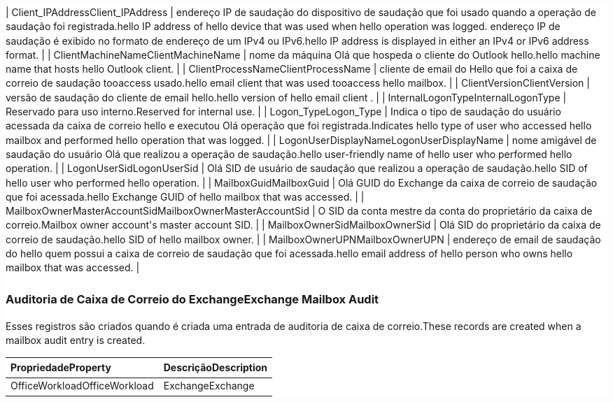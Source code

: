 | <span data-ttu-id="f3e81-313">Client_IPAddress</span><span class="sxs-lookup"><span data-stu-id="f3e81-313">Client_IPAddress</span></span> | <span data-ttu-id="f3e81-314">endereço IP de saudação do dispositivo de saudação que foi usado quando a operação de saudação foi registrada.</span><span class="sxs-lookup"><span data-stu-id="f3e81-314">hello IP address of hello device that was used when hello operation was logged.</span></span> <span data-ttu-id="f3e81-315">endereço IP de saudação é exibido no formato de endereço de um IPv4 ou IPv6.</span><span class="sxs-lookup"><span data-stu-id="f3e81-315">hello IP address is displayed in either an IPv4 or IPv6 address format.</span></span> |
| <span data-ttu-id="f3e81-316">ClientMachineName</span><span class="sxs-lookup"><span data-stu-id="f3e81-316">ClientMachineName</span></span> | <span data-ttu-id="f3e81-317">nome da máquina Olá que hospeda o cliente do Outlook hello.</span><span class="sxs-lookup"><span data-stu-id="f3e81-317">hello machine name that hosts hello Outlook client.</span></span> |
| <span data-ttu-id="f3e81-318">ClientProcessName</span><span class="sxs-lookup"><span data-stu-id="f3e81-318">ClientProcessName</span></span> | <span data-ttu-id="f3e81-319">cliente de email do Hello que foi a caixa de correio de saudação tooaccess usado.</span><span class="sxs-lookup"><span data-stu-id="f3e81-319">hello email client that was used tooaccess hello mailbox.</span></span> |
| <span data-ttu-id="f3e81-320">ClientVersion</span><span class="sxs-lookup"><span data-stu-id="f3e81-320">ClientVersion</span></span> | <span data-ttu-id="f3e81-321">versão de saudação do cliente de email hello.</span><span class="sxs-lookup"><span data-stu-id="f3e81-321">hello version of hello email client .</span></span> |
| <span data-ttu-id="f3e81-322">InternalLogonType</span><span class="sxs-lookup"><span data-stu-id="f3e81-322">InternalLogonType</span></span> | <span data-ttu-id="f3e81-323">Reservado para uso interno.</span><span class="sxs-lookup"><span data-stu-id="f3e81-323">Reserved for internal use.</span></span> |
| <span data-ttu-id="f3e81-324">Logon_Type</span><span class="sxs-lookup"><span data-stu-id="f3e81-324">Logon_Type</span></span> | <span data-ttu-id="f3e81-325">Indica o tipo de saudação do usuário acessada da caixa de correio hello e executou Olá operação que foi registrada.</span><span class="sxs-lookup"><span data-stu-id="f3e81-325">Indicates hello type of user who accessed hello mailbox and performed hello operation that was logged.</span></span> |
| <span data-ttu-id="f3e81-326">LogonUserDisplayName</span><span class="sxs-lookup"><span data-stu-id="f3e81-326">LogonUserDisplayName</span></span> |    <span data-ttu-id="f3e81-327">nome amigável de saudação do usuário Olá que realizou a operação de saudação.</span><span class="sxs-lookup"><span data-stu-id="f3e81-327">hello user-friendly name of hello user who performed hello operation.</span></span> |
| <span data-ttu-id="f3e81-328">LogonUserSid</span><span class="sxs-lookup"><span data-stu-id="f3e81-328">LogonUserSid</span></span> | <span data-ttu-id="f3e81-329">Olá SID de usuário de saudação que realizou a operação de saudação.</span><span class="sxs-lookup"><span data-stu-id="f3e81-329">hello SID of hello user who performed hello operation.</span></span> |
| <span data-ttu-id="f3e81-330">MailboxGuid</span><span class="sxs-lookup"><span data-stu-id="f3e81-330">MailboxGuid</span></span> | <span data-ttu-id="f3e81-331">Olá GUID do Exchange da caixa de correio de saudação que foi acessada.</span><span class="sxs-lookup"><span data-stu-id="f3e81-331">hello Exchange GUID of hello mailbox that was accessed.</span></span> |
| <span data-ttu-id="f3e81-332">MailboxOwnerMasterAccountSid</span><span class="sxs-lookup"><span data-stu-id="f3e81-332">MailboxOwnerMasterAccountSid</span></span> | <span data-ttu-id="f3e81-333">O SID da conta mestre da conta do proprietário da caixa de correio.</span><span class="sxs-lookup"><span data-stu-id="f3e81-333">Mailbox owner account's master account SID.</span></span> |
| <span data-ttu-id="f3e81-334">MailboxOwnerSid</span><span class="sxs-lookup"><span data-stu-id="f3e81-334">MailboxOwnerSid</span></span> | <span data-ttu-id="f3e81-335">Olá SID do proprietário da caixa de correio de saudação.</span><span class="sxs-lookup"><span data-stu-id="f3e81-335">hello SID of hello mailbox owner.</span></span> |
| <span data-ttu-id="f3e81-336">MailboxOwnerUPN</span><span class="sxs-lookup"><span data-stu-id="f3e81-336">MailboxOwnerUPN</span></span> | <span data-ttu-id="f3e81-337">endereço de email de saudação do hello quem possui a caixa de correio de saudação que foi acessada.</span><span class="sxs-lookup"><span data-stu-id="f3e81-337">hello email address of hello person who owns hello mailbox that was accessed.</span></span> |


### <a name="exchange-mailbox-audit"></a><span data-ttu-id="f3e81-338">Auditoria de Caixa de Correio do Exchange</span><span class="sxs-lookup"><span data-stu-id="f3e81-338">Exchange Mailbox Audit</span></span>
<span data-ttu-id="f3e81-339">Esses registros são criados quando é criada uma entrada de auditoria de caixa de correio.</span><span class="sxs-lookup"><span data-stu-id="f3e81-339">These records are created when a mailbox audit entry is created.</span></span>

| <span data-ttu-id="f3e81-340">Propriedade</span><span class="sxs-lookup"><span data-stu-id="f3e81-340">Property</span></span> | <span data-ttu-id="f3e81-341">Descrição</span><span class="sxs-lookup"><span data-stu-id="f3e81-341">Description</span></span> |
|:--- |:--- |
| <span data-ttu-id="f3e81-342">OfficeWorkload</span><span class="sxs-lookup"><span data-stu-id="f3e81-342">OfficeWorkload</span></span> | <span data-ttu-id="f3e81-343">Exchange</span><span class="sxs-lookup"><span data-stu-id="f3e81-343">Exchange</span></span> |
